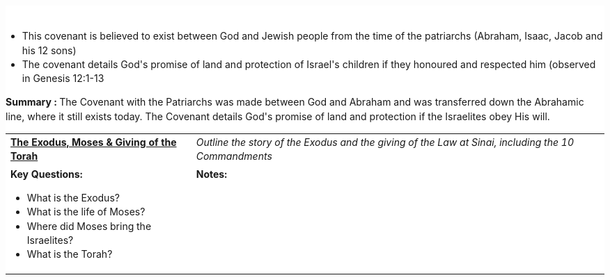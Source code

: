 <p>


​     

<ul>


<li>This covenant is believed to exist between God and Jewish people from the time of the patriarchs (Abraham, Isaac, Jacob and his 12 sons)

<li>The covenant details God's promise of land and protection of Israel's children if they honoured and respected him (observed in Genesis 12:1-13
</li>
</ul>
   </td>
  </tr>
  <tr>
   <td><strong>Summary : </strong>
   </td>
   <td>The Covenant with the Patriarchs was made between God and Abraham and was transferred down the Abrahamic line, where it still exists today. The Covenant details God's promise of land and protection if the Israelites obey His will.
   </td>
  </tr>
</table>





<table>
  <tr>
   <td><strong><span style="text-decoration:underline;">The Exodus, Moses & Giving of the Torah</span></strong>
   </td>
   <td><em>Outline the story of the Exodus and the giving of the Law at Sinai, including the 10 Commandments</em>
   </td>
  </tr>
  <tr>
   <td><strong>Key Questions:</strong>
<p>


<ul>


<li>What is the Exodus?

<li>What is the life of Moses?

<li>Where did Moses bring the Israelites?

<li>What is the Torah?
</li>
</ul>
   </td>
   <td>
    <strong>Notes:</strong>
